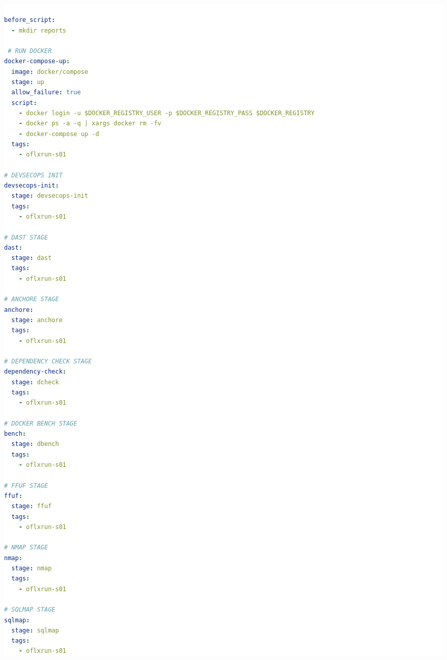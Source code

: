 ```yml

before_script:
  - mkdir reports

 # RUN DOCKER
docker-compose-up:
  image: docker/compose
  stage: up
  allow_failure: true
  script:
    - docker login -u $DOCKER_REGISTRY_USER -p $DOCKER_REGISTRY_PASS $DOCKER_REGISTRY
    - docker ps -a -q | xargs docker rm -fv
    - docker-compose up -d
  tags:
    - oflxrun-s01

# DEVSECOPS INIT
devsecops-init:
  stage: devsecops-init
  tags:
    - oflxrun-s01

# DAST STAGE
dast:
  stage: dast
  tags:
    - oflxrun-s01

# ANCHORE STAGE
anchore:
  stage: anchore
  tags:
    - oflxrun-s01

# DEPENDENCY CHECK STAGE
dependency-check:
  stage: dcheck
  tags:
    - oflxrun-s01

# DOCKER BENCH STAGE
bench:
  stage: dbench
  tags:
    - oflxrun-s01

# FFUF STAGE
ffuf:
  stage: ffuf
  tags:
    - oflxrun-s01

# NMAP STAGE
nmap:
  stage: nmap
  tags:
    - oflxrun-s01

# SQLMAP STAGE
sqlmap:
  stage: sqlmap
  tags:
    - oflxrun-s01
```